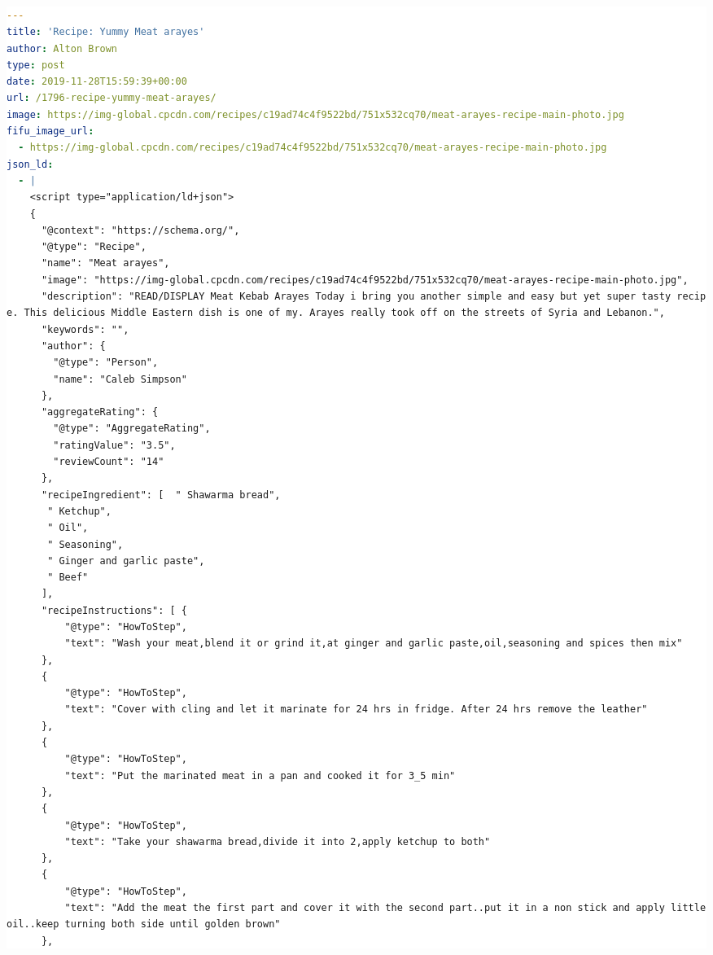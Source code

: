 ```yaml
---
title: 'Recipe: Yummy Meat arayes'
author: Alton Brown
type: post
date: 2019-11-28T15:59:39+00:00
url: /1796-recipe-yummy-meat-arayes/
image: https://img-global.cpcdn.com/recipes/c19ad74c4f9522bd/751x532cq70/meat-arayes-recipe-main-photo.jpg
fifu_image_url:
  - https://img-global.cpcdn.com/recipes/c19ad74c4f9522bd/751x532cq70/meat-arayes-recipe-main-photo.jpg
json_ld:
  - |
    <script type="application/ld+json">
    {
      "@context": "https://schema.org/", 
      "@type": "Recipe", 
      "name": "Meat arayes",
      "image": "https://img-global.cpcdn.com/recipes/c19ad74c4f9522bd/751x532cq70/meat-arayes-recipe-main-photo.jpg",
      "description": "READ/DISPLAY Meat Kebab Arayes Today i bring you another simple and easy but yet super tasty recipe. This delicious Middle Eastern dish is one of my. Arayes really took off on the streets of Syria and Lebanon.",
      "keywords": "",
      "author": {
        "@type": "Person",
        "name": "Caleb Simpson"
      },
      "aggregateRating": {
        "@type": "AggregateRating",
        "ratingValue": "3.5",
        "reviewCount": "14"
      },
      "recipeIngredient": [  " Shawarma bread", 
       " Ketchup", 
       " Oil", 
       " Seasoning", 
       " Ginger and garlic paste", 
       " Beef"
      ],
      "recipeInstructions": [ {
          "@type": "HowToStep",
          "text": "Wash your meat,blend it or grind it,at ginger and garlic paste,oil,seasoning and spices then mix"
      }, 
      {
          "@type": "HowToStep",
          "text": "Cover with cling and let it marinate for 24 hrs in fridge. After 24 hrs remove the leather"
      }, 
      {
          "@type": "HowToStep",
          "text": "Put the marinated meat in a pan and cooked it for 3_5 min"
      }, 
      {
          "@type": "HowToStep",
          "text": "Take your shawarma bread,divide it into 2,apply ketchup to both"
      }, 
      {
          "@type": "HowToStep",
          "text": "Add the meat the first part and cover it with the second part..put it in a non stick and apply little oil..keep turning both side until golden brown"
      }, 
```